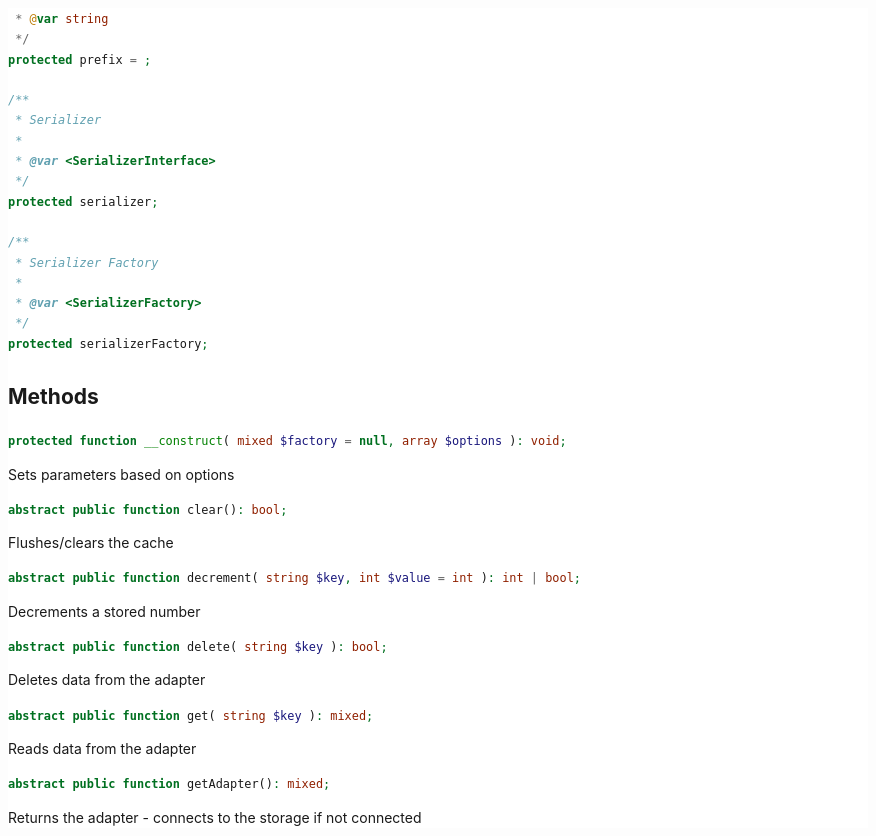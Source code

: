 ```php
 * @var string
 */
protected prefix = ;

/**
 * Serializer
 *
 * @var <SerializerInterface>
 */
protected serializer;

/**
 * Serializer Factory
 *
 * @var <SerializerFactory>
 */
protected serializerFactory;

```

## Methods

```php
protected function __construct( mixed $factory = null, array $options ): void;
```

Sets parameters based on options

```php
abstract public function clear(): bool;
```

Flushes/clears the cache

```php
abstract public function decrement( string $key, int $value = int ): int | bool;
```

Decrements a stored number

```php
abstract public function delete( string $key ): bool;
```

Deletes data from the adapter

```php
abstract public function get( string $key ): mixed;
```

Reads data from the adapter

```php
abstract public function getAdapter(): mixed;
```

Returns the adapter - connects to the storage if not connected
